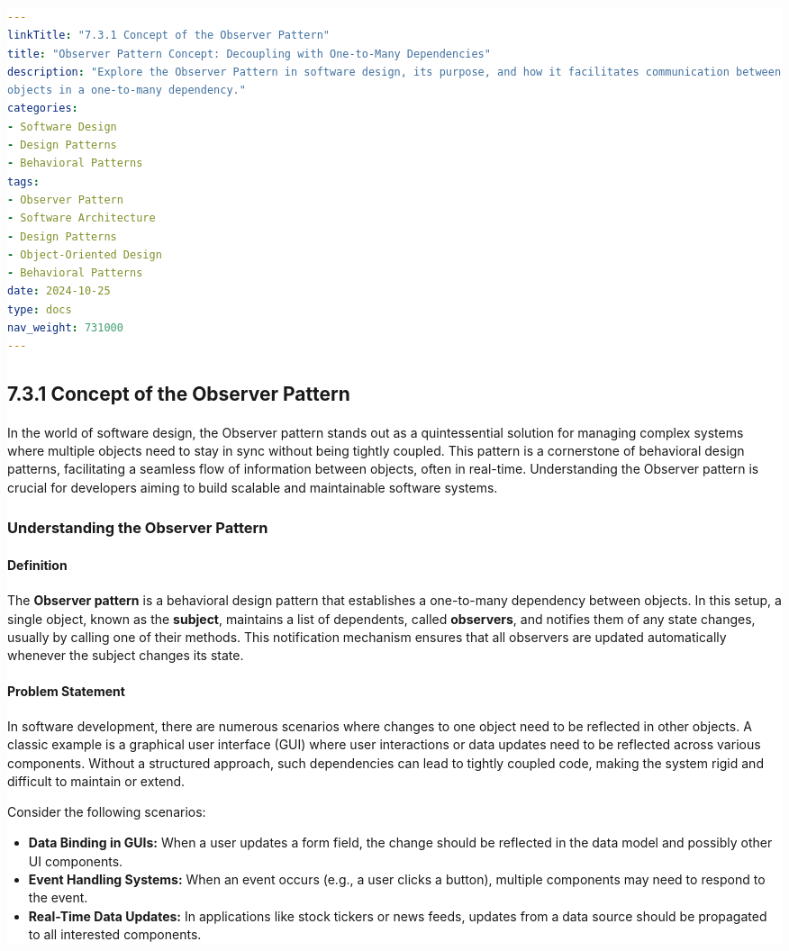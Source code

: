 ```yaml
---
linkTitle: "7.3.1 Concept of the Observer Pattern"
title: "Observer Pattern Concept: Decoupling with One-to-Many Dependencies"
description: "Explore the Observer Pattern in software design, its purpose, and how it facilitates communication between objects in a one-to-many dependency."
categories:
- Software Design
- Design Patterns
- Behavioral Patterns
tags:
- Observer Pattern
- Software Architecture
- Design Patterns
- Object-Oriented Design
- Behavioral Patterns
date: 2024-10-25
type: docs
nav_weight: 731000
---
```


## 7.3.1 Concept of the Observer Pattern

In the world of software design, the Observer pattern stands out as a quintessential solution for managing complex systems where multiple objects need to stay in sync without being tightly coupled. This pattern is a cornerstone of behavioral design patterns, facilitating a seamless flow of information between objects, often in real-time. Understanding the Observer pattern is crucial for developers aiming to build scalable and maintainable software systems.

### Understanding the Observer Pattern

#### Definition

The **Observer pattern** is a behavioral design pattern that establishes a one-to-many dependency between objects. In this setup, a single object, known as the **subject**, maintains a list of dependents, called **observers**, and notifies them of any state changes, usually by calling one of their methods. This notification mechanism ensures that all observers are updated automatically whenever the subject changes its state.

#### Problem Statement

In software development, there are numerous scenarios where changes to one object need to be reflected in other objects. A classic example is a graphical user interface (GUI) where user interactions or data updates need to be reflected across various components. Without a structured approach, such dependencies can lead to tightly coupled code, making the system rigid and difficult to maintain or extend.

Consider the following scenarios:

- **Data Binding in GUIs:** When a user updates a form field, the change should be reflected in the data model and possibly other UI components.
- **Event Handling Systems:** When an event occurs (e.g., a user clicks a button), multiple components may need to respond to the event.
- **Real-Time Data Updates:** In applications like stock tickers or news feeds, updates from a data source should be propagated to all interested components.
